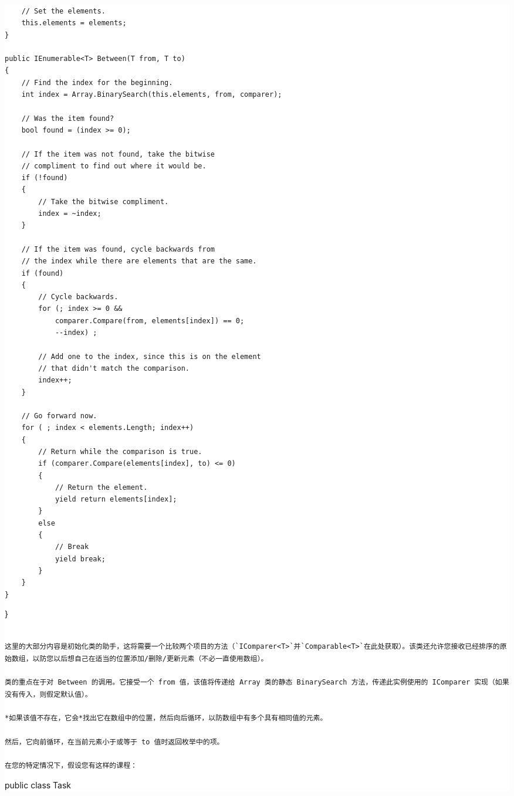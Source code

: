         // Set the elements.
        this.elements = elements;
    }

    public IEnumerable<T> Between(T from, T to)
    {
        // Find the index for the beginning.
        int index = Array.BinarySearch(this.elements, from, comparer);

        // Was the item found?
        bool found = (index >= 0);

        // If the item was not found, take the bitwise 
        // compliment to find out where it would be.
        if (!found)
        {
            // Take the bitwise compliment.
            index = ~index;
        }

        // If the item was found, cycle backwards from
        // the index while there are elements that are the same.
        if (found)
        {
            // Cycle backwards.
            for (; index >= 0 && 
                comparer.Compare(from, elements[index]) == 0; 
                --index) ;

            // Add one to the index, since this is on the element 
            // that didn't match the comparison.
            index++;
        }

        // Go forward now.
        for ( ; index < elements.Length; index++)
        {
            // Return while the comparison is true.
            if (comparer.Compare(elements[index], to) <= 0)
            {
                // Return the element.
                yield return elements[index];
            }
            else
            {
                // Break
                yield break;
            }
        }
    }
} 
```

这里的大部分内容是初始化类的助手，这将需要一个比较两个项目的方法（`IComparer<T>`并`Comparable<T>`在此处获取）。该类还允许您接收已经排序的原始数组，以防您以后想自己在适当的位置添加/删除/更新元素（不必一直使用数组）。

类的重点在于对 Between 的调用。它接受一个 from 值，该值将传递给 Array 类的静态 BinarySearch 方法，传递此实例使用的 IComparer 实现（如果没有传入，则假定默认值）。

*如果该值不存在，它会*找出它在数组中的位置，然后向后循环，以防数组中有多个具有相同值的元素。

然后，它向前循环，在当前元素小于或等于 to 值时返回枚举中的项。

在您的特定情况下，假设您有这样的课程：

```
public class Task